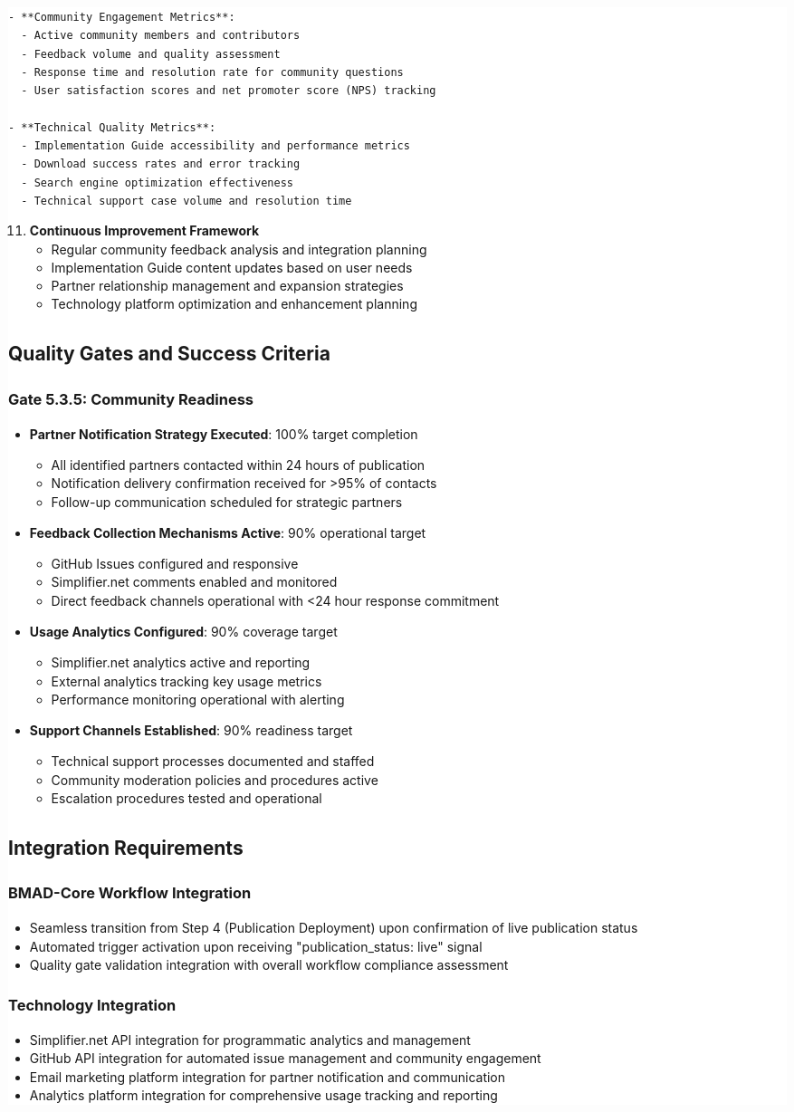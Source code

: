     - **Community Engagement Metrics**:
      - Active community members and contributors
      - Feedback volume and quality assessment
      - Response time and resolution rate for community questions
      - User satisfaction scores and net promoter score (NPS) tracking

    - **Technical Quality Metrics**:
      - Implementation Guide accessibility and performance metrics
      - Download success rates and error tracking
      - Search engine optimization effectiveness
      - Technical support case volume and resolution time

11. **Continuous Improvement Framework**
    - Regular community feedback analysis and integration planning
    - Implementation Guide content updates based on user needs
    - Partner relationship management and expansion strategies
    - Technology platform optimization and enhancement planning

## Quality Gates and Success Criteria

### Gate 5.3.5: Community Readiness
- **Partner Notification Strategy Executed**: 100% target completion
  - All identified partners contacted within 24 hours of publication
  - Notification delivery confirmation received for >95% of contacts
  - Follow-up communication scheduled for strategic partners

- **Feedback Collection Mechanisms Active**: 90% operational target
  - GitHub Issues configured and responsive
  - Simplifier.net comments enabled and monitored
  - Direct feedback channels operational with <24 hour response commitment

- **Usage Analytics Configured**: 90% coverage target
  - Simplifier.net analytics active and reporting
  - External analytics tracking key usage metrics
  - Performance monitoring operational with alerting

- **Support Channels Established**: 90% readiness target
  - Technical support processes documented and staffed
  - Community moderation policies and procedures active
  - Escalation procedures tested and operational

## Integration Requirements

### BMAD-Core Workflow Integration
- Seamless transition from Step 4 (Publication Deployment) upon confirmation of live publication status
- Automated trigger activation upon receiving "publication_status: live" signal
- Quality gate validation integration with overall workflow compliance assessment

### Technology Integration
- Simplifier.net API integration for programmatic analytics and management
- GitHub API integration for automated issue management and community engagement
- Email marketing platform integration for partner notification and communication
- Analytics platform integration for comprehensive usage tracking and reporting
